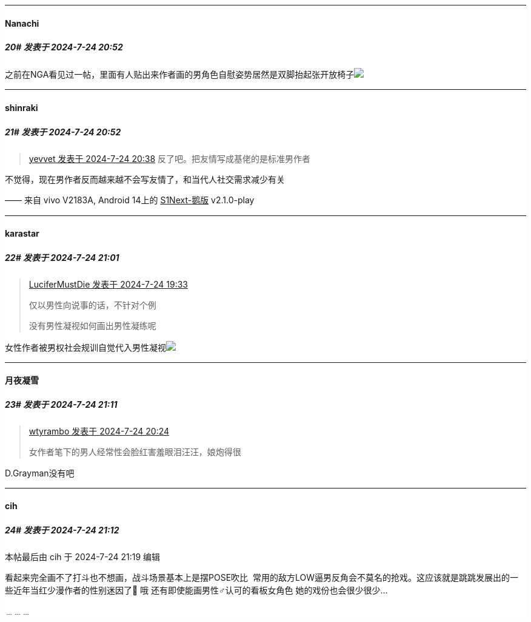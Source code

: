 *****

####  Nanachi  
##### 20#       发表于 2024-7-24 20:52

之前在NGA看见过一帖，里面有人贴出来作者画的男角色自⁢慰姿势居然是双脚抬起张开放椅子<img src="https://static.saraba1st.com/image/smiley/face2017/066.png" referrerpolicy="no-referrer">

*****

####  shinraki  
##### 21#       发表于 2024-7-24 20:52

<blockquote><a href="httphttps://bbs.saraba1st.com/2b/forum.php?mod=redirect&amp;goto=findpost&amp;pid=65686791&amp;ptid=2192619" target="_blank">yevvet 发表于 2024-7-24 20:38</a>
反了吧。把友情写成基佬的是标准男作者</blockquote>
不觉得，现在男作者反而越来越不会写友情了，和当代人社交需求减少有关

—— 来自 vivo V2183A, Android 14上的 [S1Next-鹅版](https://github.com/ykrank/S1-Next/releases) v2.1.0-play

*****

####  karastar  
##### 22#       发表于 2024-7-24 21:01

<blockquote><a href="httphttps://bbs.saraba1st.com/2b/forum.php?mod=redirect&amp;goto=findpost&amp;pid=65686310&amp;ptid=2192619" target="_blank">LuciferMustDie 发表于 2024-7-24 19:33</a>

仅以男性向说事的话，不针对个例

没有男性凝视如何画出男性凝练呢</blockquote>
女性作者被男权社会规训自觉代入男性凝视<img src="https://static.saraba1st.com/image/smiley/face2017/057.png" referrerpolicy="no-referrer">

*****

####  月夜凝雪  
##### 23#       发表于 2024-7-24 21:11

<blockquote><a href="httphttps://bbs.saraba1st.com/2b/forum.php?mod=redirect&amp;goto=findpost&amp;pid=65686699&amp;ptid=2192619" target="_blank">wtyrambo 发表于 2024-7-24 20:24</a>

女作者笔下的男人经常性会脸红害羞眼泪汪汪，娘炮得很</blockquote>
 D.Grayman没有吧

*****

####  cih  
##### 24#       发表于 2024-7-24 21:12

 本帖最后由 cih 于 2024-7-24 21:19 编辑 

看起来完全画不了打斗也不想画，战斗场景基本上是摆POSE吹比  常用的敌方LOW逼男反角会不莫名的抢戏。这应该就是跳跳发展出的一些近年当红少漫作者的性别迷因了🌝 哦 还有即使能画男性♂认可的看板女角色 她的戏份也会很少很少…

﹍﹍﹍
